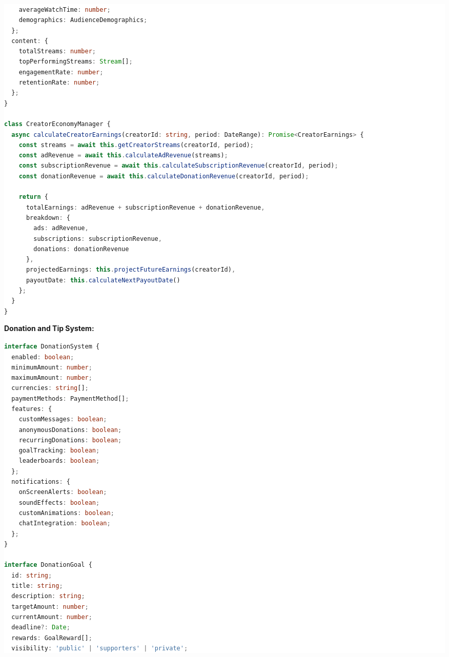 ```typescript
    averageWatchTime: number;
    demographics: AudienceDemographics;
  };
  content: {
    totalStreams: number;
    topPerformingStreams: Stream[];
    engagementRate: number;
    retentionRate: number;
  };
}

class CreatorEconomyManager {
  async calculateCreatorEarnings(creatorId: string, period: DateRange): Promise<CreatorEarnings> {
    const streams = await this.getCreatorStreams(creatorId, period);
    const adRevenue = await this.calculateAdRevenue(streams);
    const subscriptionRevenue = await this.calculateSubscriptionRevenue(creatorId, period);
    const donationRevenue = await this.calculateDonationRevenue(creatorId, period);

    return {
      totalEarnings: adRevenue + subscriptionRevenue + donationRevenue,
      breakdown: {
        ads: adRevenue,
        subscriptions: subscriptionRevenue,
        donations: donationRevenue
      },
      projectedEarnings: this.projectFutureEarnings(creatorId),
      payoutDate: this.calculateNextPayoutDate()
    };
  }
}
```

**Donation and Tip System:**
```typescript
interface DonationSystem {
  enabled: boolean;
  minimumAmount: number;
  maximumAmount: number;
  currencies: string[];
  paymentMethods: PaymentMethod[];
  features: {
    customMessages: boolean;
    anonymousDonations: boolean;
    recurringDonations: boolean;
    goalTracking: boolean;
    leaderboards: boolean;
  };
  notifications: {
    onScreenAlerts: boolean;
    soundEffects: boolean;
    customAnimations: boolean;
    chatIntegration: boolean;
  };
}

interface DonationGoal {
  id: string;
  title: string;
  description: string;
  targetAmount: number;
  currentAmount: number;
  deadline?: Date;
  rewards: GoalReward[];
  visibility: 'public' | 'supporters' | 'private';
```
